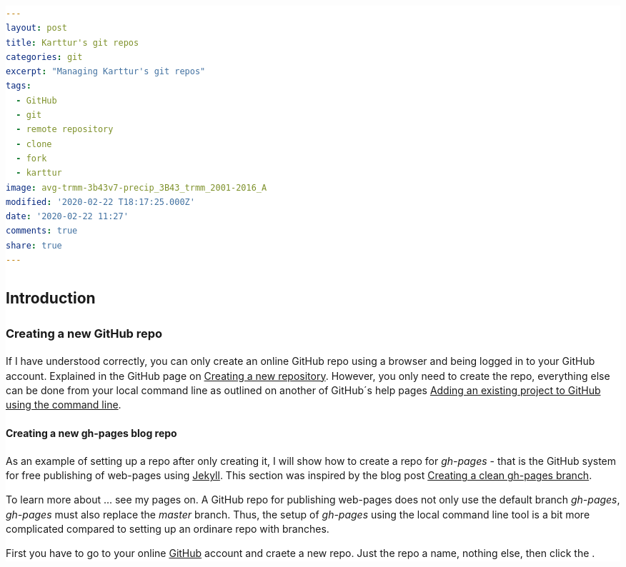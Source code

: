 ```yaml
---
layout: post
title: Karttur's git repos
categories: git
excerpt: "Managing Karttur's git repos"
tags:
  - GitHub
  - git
  - remote repository
  - clone
  - fork
  - karttur
image: avg-trmm-3b43v7-precip_3B43_trmm_2001-2016_A
modified: '2020-02-22 T18:17:25.000Z'
date: '2020-02-22 11:27'
comments: true
share: true
---
```

<script src="https://karttur.github.io/common/assets/js/karttur/togglediv.js"></script>

## Introduction

### Creating a new GitHub repo

If I have understood correctly, you can only create an online GitHub repo using a browser and being logged in to your GitHub account. Explained in the GitHub page on [Creating a new repository](https://help.github.com/en/github/creating-cloning-and-archiving-repositories/creating-a-new-repository). However, you only need to create the repo, everything else can be done from your local command line as outlined on another of GitHub´s help pages [Adding an existing project to GitHub using the command line](https://help.github.com/en/github/importing-your-projects-to-github/adding-an-existing-project-to-github-using-the-command-line).

#### Creating a new gh-pages blog repo

As an example of setting up a repo after only creating it, I will show how to create a repo for _gh-pages_ - that is the GitHub system for free publishing of web-pages using [Jekyll](). This section was inspired by the blog post [Creating a clean gh-pages branch](https://gist.github.com/ramnathv/2227408).

To learn more about ... see my pages on. A GitHub repo for publishing web-pages does not only use the default branch _gh-pages_, _gh-pages_ must also replace the _master_ branch. Thus, the setup of _gh-pages_ using the local command line tool is a bit more complicated compared to setting up an ordinare repo with branches.

First you have to go to your online [GitHub]() account and craete a new repo. Just the repo a name, nothing else, then click the <span class='button'></span>.

<figure>